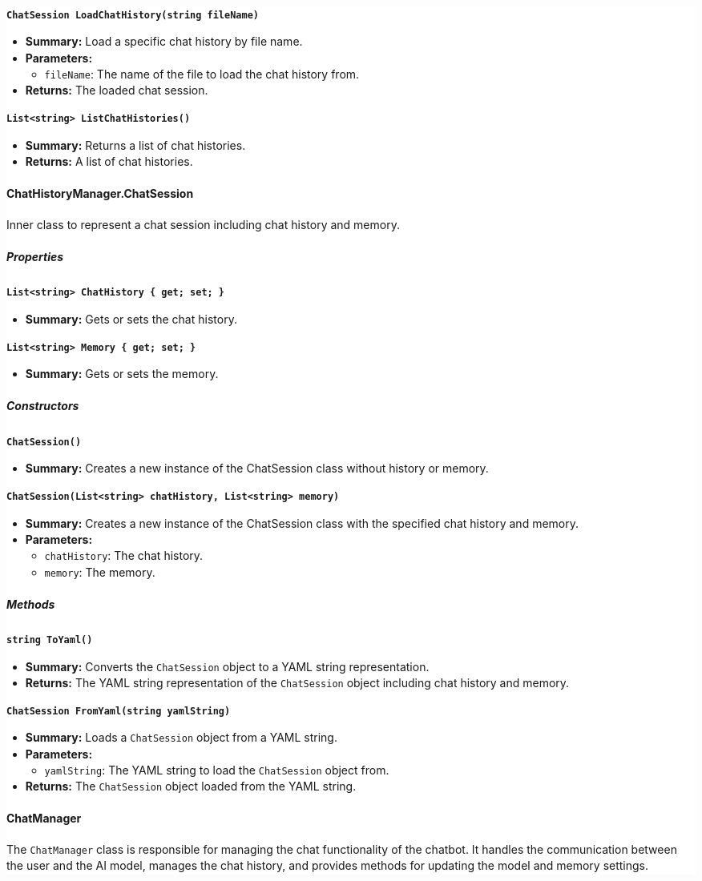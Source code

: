 **`ChatSession LoadChatHistory(string fileName)`**

- **Summary:** Load a specific chat history by file name.
- **Parameters:**
  - `fileName`: The name of the file to load the chat history from.
- **Returns:** The loaded chat session.

**`List<string> ListChatHistories()`**

- **Summary:** Returns a list of chat histories.
- **Returns:** A list of chat histories.

#### ChatHistoryManager.ChatSession

Inner class to represent a chat session including chat history and memory.

##### Properties

**`List<string> ChatHistory { get; set; }`**

- **Summary:** Gets or sets the chat history.

**`List<string> Memory { get; set; }`**

- **Summary:** Gets or sets the memory.

##### Constructors

**`ChatSession()`**

- **Summary:** Creates a new instance of the ChatSession class without history or memory.

**`ChatSession(List<string> chatHistory, List<string> memory)`**

- **Summary:** Creates a new instance of the ChatSession class with the specified chat history and memory.
- **Parameters:**
  - `chatHistory`: The chat history.
  - `memory`: The memory.

##### Methods

**`string ToYaml()`**

- **Summary:** Converts the `ChatSession` object to a YAML string representation.
- **Returns:** The YAML string representation of the `ChatSession` object including chat history and memory.

**`ChatSession FromYaml(string yamlString)`**

- **Summary:** Loads a `ChatSession` object from a YAML string.
- **Parameters:**
  - `yamlString`: The YAML string to load the `ChatSession` object from.
- **Returns:** The `ChatSession` object loaded from the YAML string.

#### ChatManager

The `ChatManager` class is responsible for managing the chat functionality of the chatbot. It handles the communication between the user and the AI model, manages the chat history, and provides methods for updating the model and memory settings.
